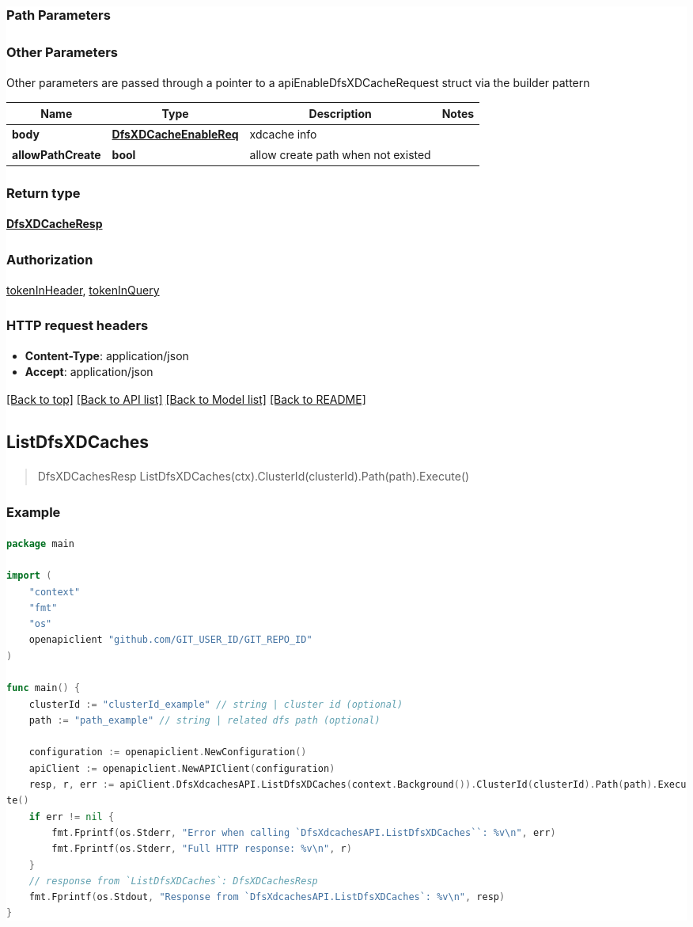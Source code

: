 ### Path Parameters



### Other Parameters

Other parameters are passed through a pointer to a apiEnableDfsXDCacheRequest struct via the builder pattern


Name | Type | Description  | Notes
------------- | ------------- | ------------- | -------------
 **body** | [**DfsXDCacheEnableReq**](DfsXDCacheEnableReq.md) | xdcache info | 
 **allowPathCreate** | **bool** | allow create path when not existed | 

### Return type

[**DfsXDCacheResp**](DfsXDCacheResp.md)

### Authorization

[tokenInHeader](../README.md#tokenInHeader), [tokenInQuery](../README.md#tokenInQuery)

### HTTP request headers

- **Content-Type**: application/json
- **Accept**: application/json

[[Back to top]](#) [[Back to API list]](../README.md#documentation-for-api-endpoints)
[[Back to Model list]](../README.md#documentation-for-models)
[[Back to README]](../README.md)


## ListDfsXDCaches

> DfsXDCachesResp ListDfsXDCaches(ctx).ClusterId(clusterId).Path(path).Execute()





### Example

```go
package main

import (
	"context"
	"fmt"
	"os"
	openapiclient "github.com/GIT_USER_ID/GIT_REPO_ID"
)

func main() {
	clusterId := "clusterId_example" // string | cluster id (optional)
	path := "path_example" // string | related dfs path (optional)

	configuration := openapiclient.NewConfiguration()
	apiClient := openapiclient.NewAPIClient(configuration)
	resp, r, err := apiClient.DfsXdcachesAPI.ListDfsXDCaches(context.Background()).ClusterId(clusterId).Path(path).Execute()
	if err != nil {
		fmt.Fprintf(os.Stderr, "Error when calling `DfsXdcachesAPI.ListDfsXDCaches``: %v\n", err)
		fmt.Fprintf(os.Stderr, "Full HTTP response: %v\n", r)
	}
	// response from `ListDfsXDCaches`: DfsXDCachesResp
	fmt.Fprintf(os.Stdout, "Response from `DfsXdcachesAPI.ListDfsXDCaches`: %v\n", resp)
}
```